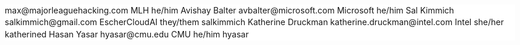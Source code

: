    <td>max@majorleaguehacking.com
   </td>
   <td>MLH
   </td>
   <td>he/him
   </td>
   <td>
   </td>
  </tr>
  <tr>
   <td>
   </td>
   <td>Avishay Balter
   </td>
   <td>avbalter@microsoft.com
   </td>
   <td>Microsoft
   </td>
   <td>he/him
   </td>
   <td>
   </td>
  </tr>
  <tr>
   <td>
   </td>
   <td>Sal Kimmich
   </td>
   <td>salkimmich@gmail.com
   </td>
   <td>EscherCloudAI
   </td>
   <td>they/them
   </td>
   <td>salkimmich
   </td>
  </tr>
  <tr>
   <td>
   </td>
   <td>Katherine Druckman
   </td>
   <td>katherine.druckman@intel.com
   </td>
   <td>Intel
   </td>
   <td>she/her
   </td>
   <td>katherined
   </td>
  </tr>
  <tr>
   <td>
   </td>
   <td>Hasan Yasar
   </td>
   <td>hyasar@cmu.edu
   </td>
   <td>CMU
   </td>
   <td>he/him
   </td>
   <td>hyasar
   </td>